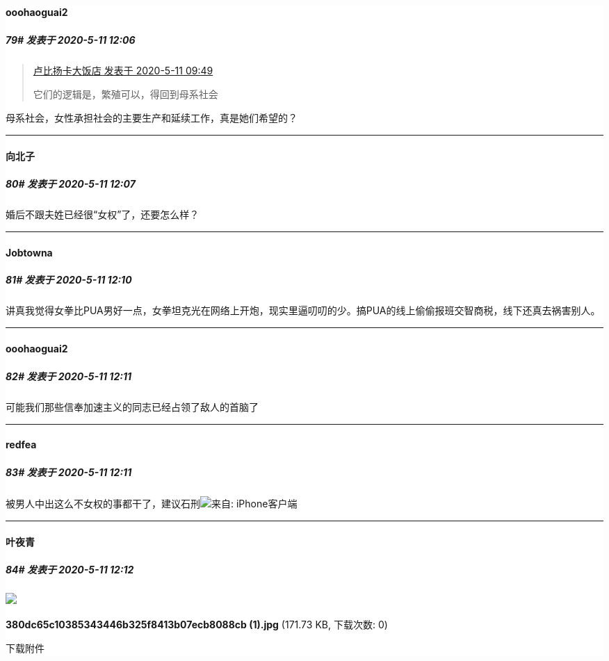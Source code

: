 ####  ooohaoguai2  
##### 79#       发表于 2020-5-11 12:06


<blockquote><a href="httphttps://bbs.saraba1st.com/2b/forum.php?mod=redirect&amp;goto=findpost&amp;pid=47375326&amp;ptid=1933924" target="_blank">卢比扬卡大饭店 发表于 2020-5-11 09:49</a>

它们的逻辑是，繁殖可以，得回到母系社会</blockquote>
母系社会，女性承担社会的主要生产和延续工作，真是她们希望的？


-----

####  向北子  
##### 80#       发表于 2020-5-11 12:07


婚后不跟夫姓已经很“女权”了，还要怎么样？


-----

####  Jobtowna  
##### 81#       发表于 2020-5-11 12:10


讲真我觉得女拳比PUA男好一点，女拳坦克光在网络上开炮，现实里逼叨叨的少。搞PUA的线上偷偷报班交智商税，线下还真去祸害别人。


-----

####  ooohaoguai2  
##### 82#       发表于 2020-5-11 12:11


可能我们那些信奉加速主义的同志已经占领了敌人的首脑了


-----

####  redfea  
##### 83#       发表于 2020-5-11 12:11


被男人中出这么不女权的事都干了，建议石刑<img src="https://static.saraba1st.com/image/smiley/face2017/029.png" referrerpolicy="no-referrer">来自: iPhone客户端


-----

####  叶夜青  
##### 84#       发表于 2020-5-11 12:12


<img src="https://img.saraba1st.com/forum/202005/11/121203tyfnxsvjdywbwdfv.jpg" referrerpolicy="no-referrer">


<strong>380dc65c10385343446b325f8413b07ecb8088cb (1).jpg</strong> (171.73 KB, 下载次数: 0)

下载附件
